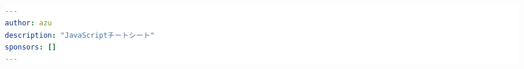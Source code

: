 ```yaml
---
author: azu
description: "JavaScriptチートシート"
sponsors: []
---
```




<script type="text/javascript">
function loadExt(e,t){var s=this;s.files=e,s.js=[],s.head=document.getElementsByTagName("head")[0],s.after=t||function(){},s.loadStyle=function(e){var t=document.createElement("link");t.rel="stylesheet",t.type="text/css",t.href=e,s.head.appendChild(t)},s.loadScript=function(e){var t=document.createElement("script");t.type="text/javascript",t.src=s.js[e];var a=function(){++e<s.js.length?s.loadScript(e):s.after()};t.onload=function(){a()},s.head.appendChild(t)};for(var a=0;a<s.files.length;a++)/\.js$/.test(s.files[a])&&s.js.push(s.files[a]),/\.css$/.test(s.files[a])&&s.loadStyle(s.files[a]);s.js.length>0?s.loadScript(0):s.after()}

function highlightCheatsheetCodes() {
    document.querySelectorAll('.markdown-section table td:first-child code').forEach(function(block){
        block.classList.add("javascript");
        hljs.highlightBlock(block);
    });
}
function loadSyntaxHighlight(){
  var files = [
    "https://cdnjs.cloudflare.com/ajax/libs/highlight.js/9.15.10/styles/default.min.css",
    "https://cdnjs.cloudflare.com/ajax/libs/highlight.js/9.15.10/highlight.min.js",
  ];
  if (typeof hljs === "undefined") {
    new loadExt(files, function(){
      highlightCheatsheetCodes();
    });
  } else {
    highlightCheatsheetCodes();
  }
}
document.addEventListener('DOMContentLoaded', function(){
    loadSyntaxHighlight();
});
typeof gitbook === "object" && gitbook.events.one("page.change", function() {
    loadSyntaxHighlight();
});
</script>

<style>
.s4::after {
    content: "    ";
    white-space: pre;
}
.markdown-section table td:first-child {
}
.markdown-section table td:first-child code {
    white-space: pre;
    display: inline-block;
    padding: .1em;
    border-radius: .3em;
    background: #fafafa;
}


[第一部: 基本文法]: ../basic/README.md
[JavaScriptとは]: ../basic/introduction/README.md
[コメント]: ../basic/comments/README.md
[変数と宣言]: ../basic/variables/README.md
[値の評価と表示]: ../basic/read-eval-print/README.md
[データ型とリテラル]: ../basic/data-type/README.md
[演算子]: ../basic/operator/README.md
[暗黙的な型変換]: ../basic/implicit-coercion/README.md
[関数と宣言]: ../basic/function-declaration/README.md
[文と式]: ../basic/statement-expression/README.md
[条件分岐]: ../basic/condition/README.md
[ループと反復処理]: ../basic/loop/README.md
[オブジェクト]: ../basic/object/README.md
[プロトタイプオブジェクト]: ../basic/prototype-object/README.md
[配列]: ../basic/array/README.md
[文字列]: ../basic/string/README.md
[文字列とUnicode]: ../basic/string-unicode/README.md
[ラッパーオブジェクト]: ../basic/wrapper-object/README.md
[関数とスコープ]: ../basic/function-scope/README.md
[関数とthis]: ../basic/function-this/README.md
[クラス]: ../basic/class/README.md
[例外処理]: ../basic/error-try-catch/README.md
[非同期処理]: ../basic/async/README.md
[Map/Set]: ../basic/map-and-set/README.md
[JSON]: ../basic/json/README.md
[Date]: ../basic/date/README.md
[Math]: ../basic/math/README.md
[ECMAScriptモジュール]: ../basic/module/README.md
[ECMAScript]: ../basic/ecmascript/README.md
[第一部: おわりに]: ../basic/other-parts/README.md
[第二部: 応用編（ユースケース）]: ../use-case/README.md
[アプリケーション開発の準備]: ../use-case/setup-local-env/README.md
[Ajax通信]: ../use-case/ajaxapp/README.md
[エントリーポイント]: ../use-case/ajaxapp/entrypoint/README.md
[HTTP通信]: ../use-case/ajaxapp/http/README.md
[データを表示する]: ../use-case/ajaxapp/display/README.md
[Promiseを活用する]: ../use-case/ajaxapp/promise/README.md
[Node.jsでCLIアプリ]: ../use-case/nodecli/README.md
[Node.jsでHello World]: ../use-case/nodecli/helloworld/README.md
[コマンドライン引数を処理する]: ../use-case/nodecli/argument-parse/README.md
[ファイルを読み込む]: ../use-case/nodecli/read-file/README.md
[MarkdownをHTMLに変換する]: ../use-case/nodecli/md-to-html/README.md
[ユニットテストを記述する]: ../use-case/nodecli/refactor-and-unittest/README.md
[Todoアプリ]: ../use-case/todoapp/README.md
[エントリーポイント]: ../use-case/todoapp/entrypoint/README.md
[アプリの構成要素]: ../use-case/todoapp/app-structure/README.md
[Todoアイテムの追加を実装する]: ../use-case/todoapp/form-event/README.md
[イベントとモデル]: ../use-case/todoapp/event-model/README.md
[Todoアイテムの更新と削除を実装する]: ../use-case/todoapp/update-delete/README.md
[Todoアプリのリファクタリング]: ../use-case/todoapp/final/README.md
[付録: 参考リンク集]: ../appendix/links/README.md
[おわりに]: ../outro/README.md